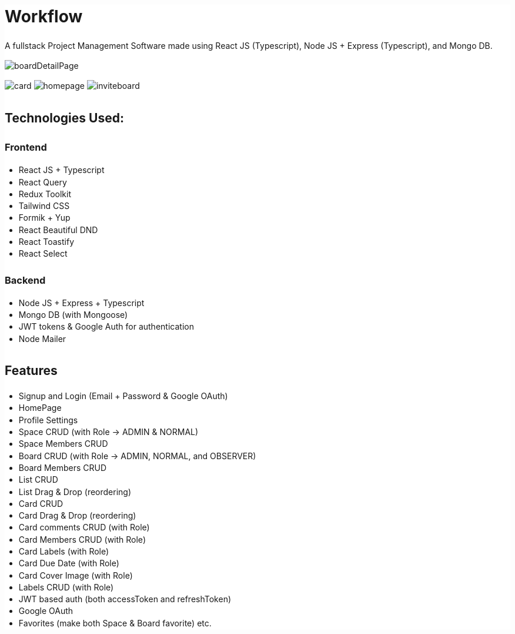 # Workflow

A fullstack Project Management Software made using React JS (Typescript), Node JS + Express (Typescript), and Mongo DB.

<img src="https://user-images.githubusercontent.com/63698375/161479812-a9f32870-66f1-484d-9ea7-20f6f66fe95e.png" alt="boardDetailPage" style="width:100%;"/>

![card](https://user-images.githubusercontent.com/63698375/161484824-fbf0bb11-c603-4502-8494-cfe903883d9f.png)
![homepage](https://user-images.githubusercontent.com/63698375/161484841-d32db796-bb20-465a-8a0a-4016e2e83abc.png)
![inviteboard](https://user-images.githubusercontent.com/63698375/161484857-67920c56-d88a-4679-afa0-7ae23b64570d.png)


## Technologies Used:

 ### Frontend

  - React JS + Typescript
  - React Query
  - Redux Toolkit
  - Tailwind CSS
  - Formik + Yup
  - React Beautiful DND
  - React Toastify
  - React Select
  
### Backend

 - Node JS + Express + Typescript
 - Mongo DB (with Mongoose)
 - JWT tokens & Google Auth for authentication
 - Node Mailer
 
 ## Features
 
 - Signup and Login (Email + Password & Google OAuth)
 - HomePage
 - Profile Settings
 - Space CRUD (with Role -> ADMIN & NORMAL)
 - Space Members CRUD
 - Board CRUD (with Role -> ADMIN, NORMAL, and OBSERVER)
 - Board Members CRUD
 - List CRUD
 - List Drag & Drop (reordering)
 - Card CRUD
 - Card Drag & Drop (reordering)
 - Card comments CRUD (with Role)
 - Card Members CRUD (with Role)
 - Card Labels (with Role)
 - Card Due Date (with Role)
 - Card Cover Image (with Role)
 - Labels CRUD (with Role)
 - JWT based auth (both accessToken and refreshToken)
 - Google OAuth
 - Favorites (make both Space & Board favorite) etc.
